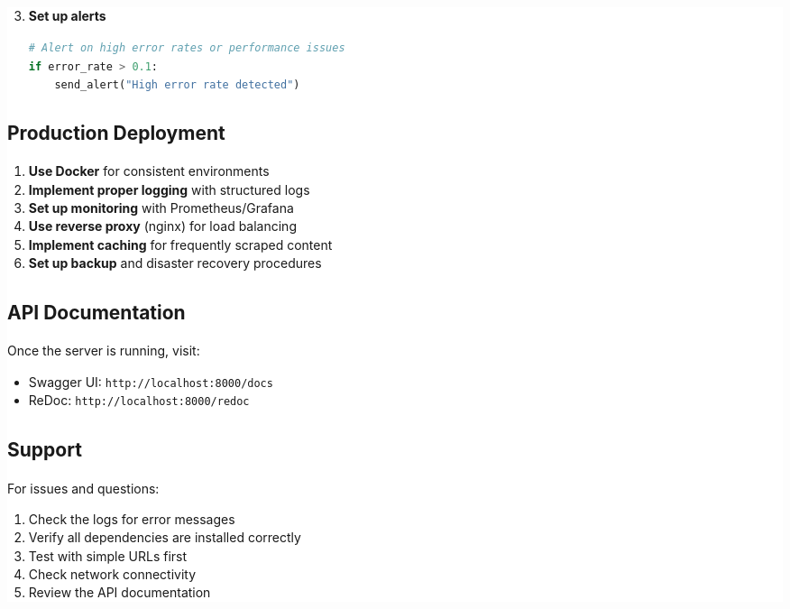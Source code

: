3. **Set up alerts**
   ```python
   # Alert on high error rates or performance issues
   if error_rate > 0.1:
       send_alert("High error rate detected")
   ```

## Production Deployment

1. **Use Docker** for consistent environments
2. **Implement proper logging** with structured logs
3. **Set up monitoring** with Prometheus/Grafana
4. **Use reverse proxy** (nginx) for load balancing
5. **Implement caching** for frequently scraped content
6. **Set up backup** and disaster recovery procedures

## API Documentation

Once the server is running, visit:
- Swagger UI: `http://localhost:8000/docs`
- ReDoc: `http://localhost:8000/redoc`

## Support

For issues and questions:
1. Check the logs for error messages
2. Verify all dependencies are installed correctly
3. Test with simple URLs first
4. Check network connectivity
5. Review the API documentation
